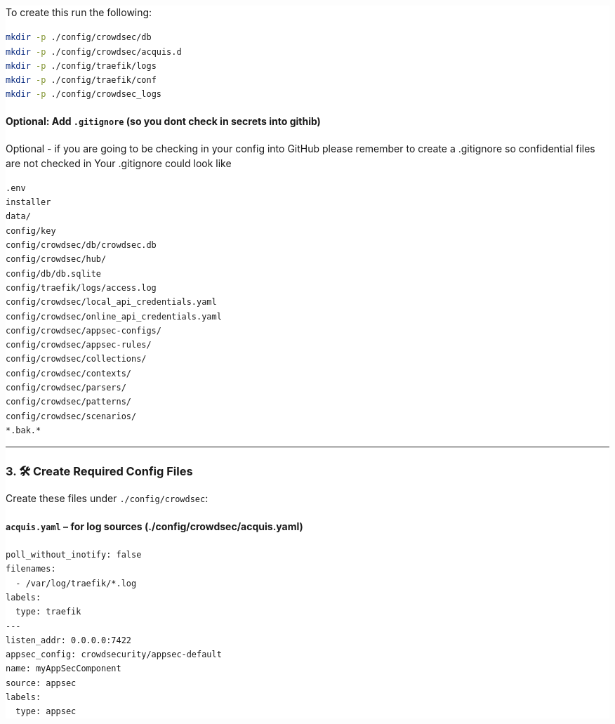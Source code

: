 To create this run the following:

```bash
mkdir -p ./config/crowdsec/db
mkdir -p ./config/crowdsec/acquis.d
mkdir -p ./config/traefik/logs
mkdir -p ./config/traefik/conf
mkdir -p ./config/crowdsec_logs
````

#### Optional: Add `.gitignore` (so you dont check in secrets into githib)

Optional - if you are going to be checking in your config into GitHub please remember to create a .gitignore so confidential files are not checked in
Your .gitignore  could look like
```
.env
installer
data/
config/key
config/crowdsec/db/crowdsec.db
config/crowdsec/hub/
config/db/db.sqlite
config/traefik/logs/access.log
config/crowdsec/local_api_credentials.yaml
config/crowdsec/online_api_credentials.yaml
config/crowdsec/appsec-configs/
config/crowdsec/appsec-rules/
config/crowdsec/collections/
config/crowdsec/contexts/
config/crowdsec/parsers/
config/crowdsec/patterns/
config/crowdsec/scenarios/
*.bak.*
```
---

### 3. 🛠️ Create Required Config Files

Create these files under `./config/crowdsec`:

#### `acquis.yaml` – for log sources (./config/crowdsec/acquis.yaml)
```
poll_without_inotify: false
filenames:
  - /var/log/traefik/*.log
labels:
  type: traefik
---
listen_addr: 0.0.0.0:7422
appsec_config: crowdsecurity/appsec-default
name: myAppSecComponent
source: appsec
labels:
  type: appsec
```
